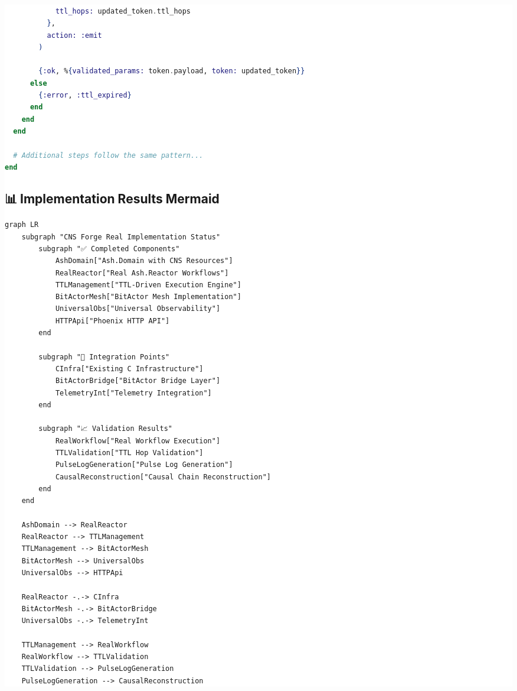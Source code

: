 ```elixir
            ttl_hops: updated_token.ttl_hops
          },
          action: :emit
        )
        
        {:ok, %{validated_params: token.payload, token: updated_token}}
      else
        {:error, :ttl_expired}
      end
    end
  end
  
  # Additional steps follow the same pattern...
end
```

## 📊 Implementation Results Mermaid

```mermaid
graph LR
    subgraph "CNS Forge Real Implementation Status"
        subgraph "✅ Completed Components"
            AshDomain["Ash.Domain with CNS Resources"]
            RealReactor["Real Ash.Reactor Workflows"]
            TTLManagement["TTL-Driven Execution Engine"]
            BitActorMesh["BitActor Mesh Implementation"]
            UniversalObs["Universal Observability"]
            HTTPApi["Phoenix HTTP API"]
        end
        
        subgraph "🔗 Integration Points"
            CInfra["Existing C Infrastructure"]
            BitActorBridge["BitActor Bridge Layer"]
            TelemetryInt["Telemetry Integration"]
        end
        
        subgraph "📈 Validation Results"
            RealWorkflow["Real Workflow Execution"]
            TTLValidation["TTL Hop Validation"]
            PulseLogGeneration["Pulse Log Generation"]
            CausalReconstruction["Causal Chain Reconstruction"]
        end
    end
    
    AshDomain --> RealReactor
    RealReactor --> TTLManagement
    TTLManagement --> BitActorMesh
    BitActorMesh --> UniversalObs
    UniversalObs --> HTTPApi
    
    RealReactor -.-> CInfra
    BitActorMesh -.-> BitActorBridge
    UniversalObs -.-> TelemetryInt
    
    TTLManagement --> RealWorkflow
    RealWorkflow --> TTLValidation
    TTLValidation --> PulseLogGeneration
    PulseLogGeneration --> CausalReconstruction
```
